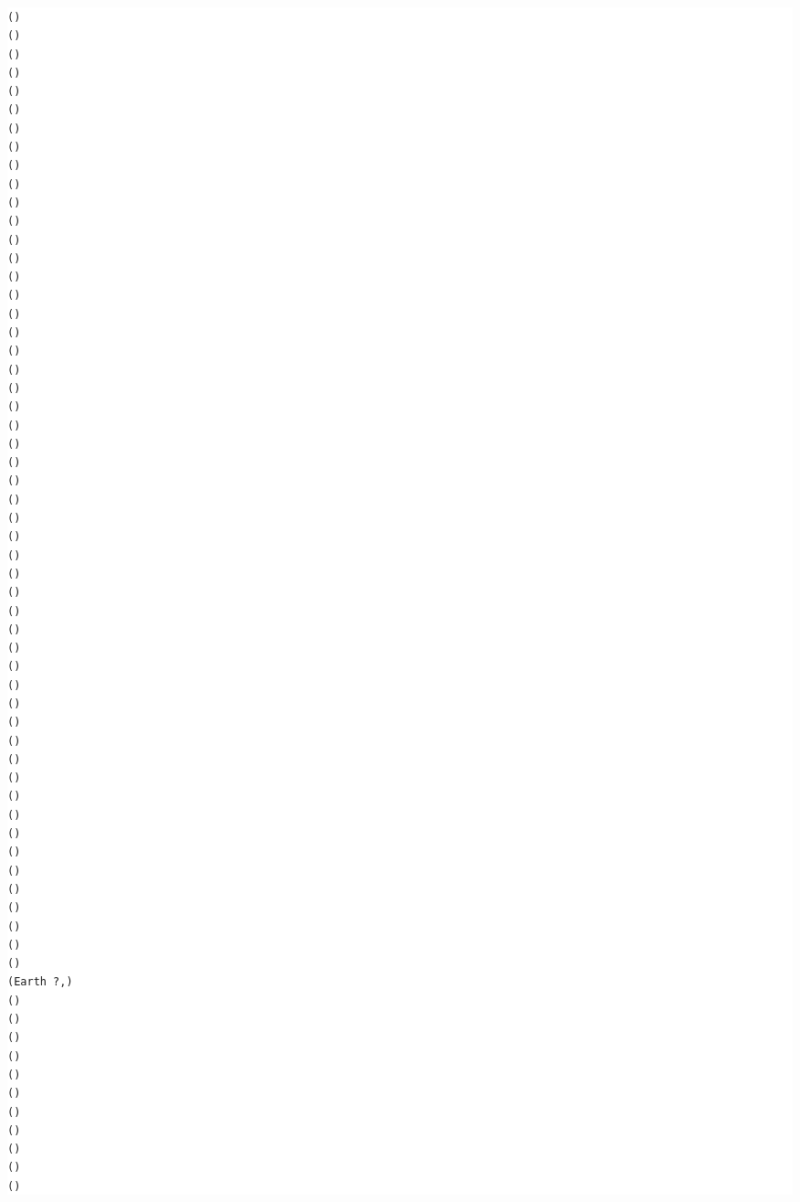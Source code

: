     ()
    ()
    ()
    ()
    ()
    ()
    ()
    ()
    ()
    ()
    ()
    ()
    ()
    ()
    ()
    ()
    ()
    ()
    ()
    ()
    ()
    ()
    ()
    ()
    ()
    ()
    ()
    ()
    ()
    ()
    ()
    ()
    ()
    ()
    ()
    ()
    ()
    ()
    ()
    ()
    ()
    ()
    ()
    ()
    ()
    ()
    ()
    ()
    ()
    ()
    ()
    ()
    (Earth ?,)
    ()
    ()
    ()
    ()
    ()
    ()
    ()
    ()
    ()
    ()
    ()